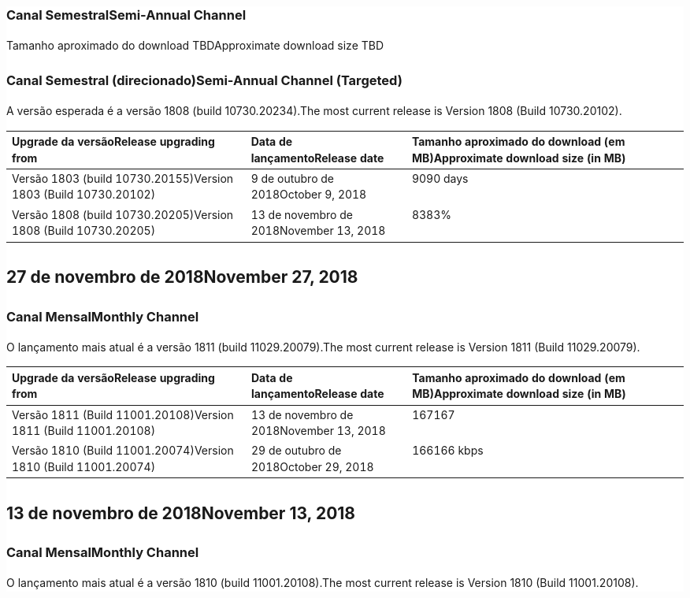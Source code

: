### <a name="semi-annual-channel"></a><span data-ttu-id="77aef-132">Canal Semestral</span><span class="sxs-lookup"><span data-stu-id="77aef-132">Semi-Annual Channel</span></span>

<span data-ttu-id="77aef-133">Tamanho aproximado do download TBD</span><span class="sxs-lookup"><span data-stu-id="77aef-133">Approximate download size TBD</span></span>
  
### <a name="semi-annual-channel-targeted"></a><span data-ttu-id="77aef-134">Canal Semestral (direcionado)</span><span class="sxs-lookup"><span data-stu-id="77aef-134">Semi-Annual Channel (Targeted)</span></span>

<span data-ttu-id="77aef-135">A versão esperada é a versão 1808 (build 10730.20234).</span><span class="sxs-lookup"><span data-stu-id="77aef-135">The most current release is Version 1808 (Build 10730.20102).</span></span>
  
|<span data-ttu-id="77aef-136">**Upgrade da versão**</span><span class="sxs-lookup"><span data-stu-id="77aef-136">**Release upgrading from**</span></span>|<span data-ttu-id="77aef-137">**Data de lançamento**</span><span class="sxs-lookup"><span data-stu-id="77aef-137">**Release date**</span></span>|<span data-ttu-id="77aef-138">**Tamanho aproximado do download (em MB)**</span><span class="sxs-lookup"><span data-stu-id="77aef-138">**Approximate download size (in MB)**</span></span>|
|:-----|:-----|:-----|
|<span data-ttu-id="77aef-139">Versão 1803 (build 10730.20155)</span><span class="sxs-lookup"><span data-stu-id="77aef-139">Version 1803 (Build 10730.20102)</span></span>  <br/> |<span data-ttu-id="77aef-140">9 de outubro de 2018</span><span class="sxs-lookup"><span data-stu-id="77aef-140">October 9, 2018</span></span>  <br/> |<span data-ttu-id="77aef-141">90</span><span class="sxs-lookup"><span data-stu-id="77aef-141">90 days</span></span> <br/> |
|<span data-ttu-id="77aef-142">Versão 1808 (build 10730.20205)</span><span class="sxs-lookup"><span data-stu-id="77aef-142">Version 1808 (Build 10730.20205)</span></span>  <br/> |<span data-ttu-id="77aef-143">13 de novembro de 2018</span><span class="sxs-lookup"><span data-stu-id="77aef-143">November 13, 2018</span></span>  <br/>   |<span data-ttu-id="77aef-144">83</span><span class="sxs-lookup"><span data-stu-id="77aef-144">83%</span></span>  <br/>|

## <a name="november-27-2018"></a><span data-ttu-id="77aef-145">27 de novembro de 2018</span><span class="sxs-lookup"><span data-stu-id="77aef-145">November 27, 2018</span></span>

### <a name="monthly-channel"></a><span data-ttu-id="77aef-146">Canal Mensal</span><span class="sxs-lookup"><span data-stu-id="77aef-146">Monthly Channel</span></span>

<span data-ttu-id="77aef-147">O lançamento mais atual é a versão 1811 (build 11029.20079).</span><span class="sxs-lookup"><span data-stu-id="77aef-147">The most current release is Version 1811 (Build 11029.20079).</span></span> 
  
|<span data-ttu-id="77aef-148">**Upgrade da versão**</span><span class="sxs-lookup"><span data-stu-id="77aef-148">**Release upgrading from**</span></span>|<span data-ttu-id="77aef-149">**Data de lançamento**</span><span class="sxs-lookup"><span data-stu-id="77aef-149">**Release date**</span></span>|<span data-ttu-id="77aef-150">**Tamanho aproximado do download (em MB)**</span><span class="sxs-lookup"><span data-stu-id="77aef-150">**Approximate download size (in MB)**</span></span>|
|:-----|:-----|:-----|
|<span data-ttu-id="77aef-151">Versão 1811 (Build 11001.20108)</span><span class="sxs-lookup"><span data-stu-id="77aef-151">Version 1811 (Build 11001.20108)</span></span>  <br/> |<span data-ttu-id="77aef-152">13 de novembro de 2018</span><span class="sxs-lookup"><span data-stu-id="77aef-152">November 13, 2018</span></span>  <br/> |<span data-ttu-id="77aef-153">167</span><span class="sxs-lookup"><span data-stu-id="77aef-153">167</span></span><br/> |
|<span data-ttu-id="77aef-154">Versão 1810 (Build 11001.20074)</span><span class="sxs-lookup"><span data-stu-id="77aef-154">Version 1810 (Build 11001.20074)</span></span>  <br/> |<span data-ttu-id="77aef-155">29 de outubro de 2018</span><span class="sxs-lookup"><span data-stu-id="77aef-155">October 29, 2018</span></span>  <br/> |<span data-ttu-id="77aef-156">166</span><span class="sxs-lookup"><span data-stu-id="77aef-156">166 kbps</span></span><br/> |


## <a name="november-13-2018"></a><span data-ttu-id="77aef-157">13 de novembro de 2018</span><span class="sxs-lookup"><span data-stu-id="77aef-157">November 13, 2018</span></span>

### <a name="monthly-channel"></a><span data-ttu-id="77aef-158">Canal Mensal</span><span class="sxs-lookup"><span data-stu-id="77aef-158">Monthly Channel</span></span>

<span data-ttu-id="77aef-159">O lançamento mais atual é a versão 1810 (build 11001.20108).</span><span class="sxs-lookup"><span data-stu-id="77aef-159">The most current release is Version 1810 (Build 11001.20108).</span></span> 
  